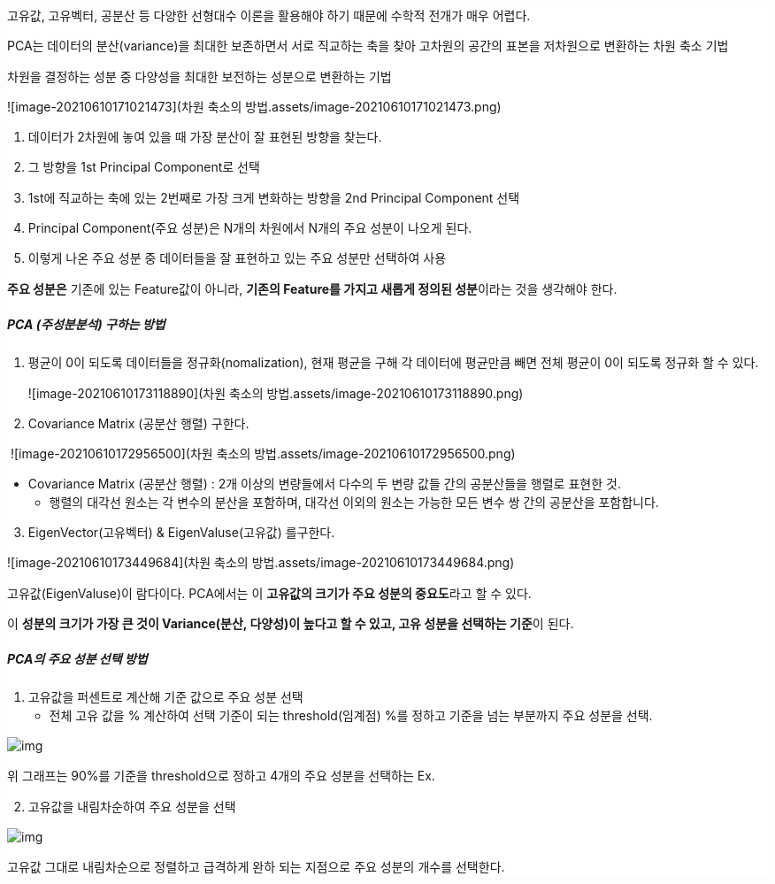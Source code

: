 고유값, 고유벡터, 공분산 등 다양한 선형대수 이론을 활용해야 하기 때문에 수학적 전개가 매우 어렵다.

PCA는 데이터의 분산(variance)을 최대한 보존하면서 서로 직교하는 축을 찾아 고차원의 공간의 표본을 저차원으로 변환하는 차원 축소 기법

차원을 결정하는 성분 중 다양성을 최대한 보전하는 성분으로 변환하는 기법

![image-20210610171021473](차원 축소의 방법.assets/image-20210610171021473.png)

1. 데이터가 2차원에 놓여 있을 때 가장 분산이 잘 표현된 방향을 찾는다.

2. 그 방향을 1st Principal Component로 선택
3. 1st에 직교하는 축에 있는 2번째로 가장 크게 변화하는 방향을 2nd Principal Component 선택
4. Principal Component(주요 성분)은 N개의 차원에서 N개의 주요 성분이 나오게 된다. 
5. 이렇게 나온 주요 성분 중 데이터들을 잘 표현하고 있는 주요 성분만 선택하여 사용

**주요 성분은** 기존에 있는 Feature값이 아니라, **기존의 Feature를 가지고 새롭게 정의된 성분**이라는 것을 생각해야 한다.



##### PCA (주성분분석) 구하는 방법

1. 평균이 0이 되도록 데이터들을 정규화(nomalization), 현재 평균을 구해 각 데이터에 평균만큼 빼면 전체 평균이 0이 되도록 정규화 할 수 있다.

   ![image-20210610173118890](차원 축소의 방법.assets/image-20210610173118890.png)

2.  Covariance Matrix (공분산 행렬) 구한다.

​                                                                                ![image-20210610172956500](차원 축소의 방법.assets/image-20210610172956500.png)

+ Covariance Matrix (공분산 행렬) : 2개 이상의 변량들에서 다수의 두 변량 값들 간의 공분산들을 행렬로 표현한 것.  
  + 행렬의 대각선 원소는 각 변수의 분산을 포함하며, 대각선 이외의 원소는 가능한 모든 변수 쌍 간의 공분산을 포함합니다.

3. EigenVector(고유벡터) & EigenValuse(고유값) 를구한다.

![image-20210610173449684](차원 축소의 방법.assets/image-20210610173449684.png)

고유값(EigenValuse)이 람다이다. PCA에서는 이 **고유값의 크기가 주요 성분의 중요도**라고 할 수 있다.

이 **성분의 크기가 가장 큰 것이 Variance(분산, 다양성)이 높다고 할 수 있고, 고유 성분을 선택하는 기준**이 된다.



##### PCA의 주요 성분 선택 방법

1. 고유값을 퍼센트로 계산해 기준 값으로 주요 성분 선택
   + 전체 고유 값을 % 계산하여 선택 기준이 되는 threshold(임계점) %를 정하고 기준을 넘는 부분까지 주요 성분을 선택. 

![img](https://blog.kakaocdn.net/dn/lZsXl/btqB8aZ1Nez/OP6ZrUujWNuodKa7g587vK/img.png)

위 그래프는 90%를 기준을 threshold으로 정하고 4개의 주요 성분을 선택하는 Ex.



2. 고유값을 내림차순하여 주요 성분을 선택

![img](https://blog.kakaocdn.net/dn/bUMzI9/btqB5EIa3xF/vk6AcvW1ZAWBh2kKsKG6f1/img.png)

고유값 그대로 내림차순으로 정렬하고 급격하게 완하 되는 지점으로 주요 성분의 개수를 선택한다.

